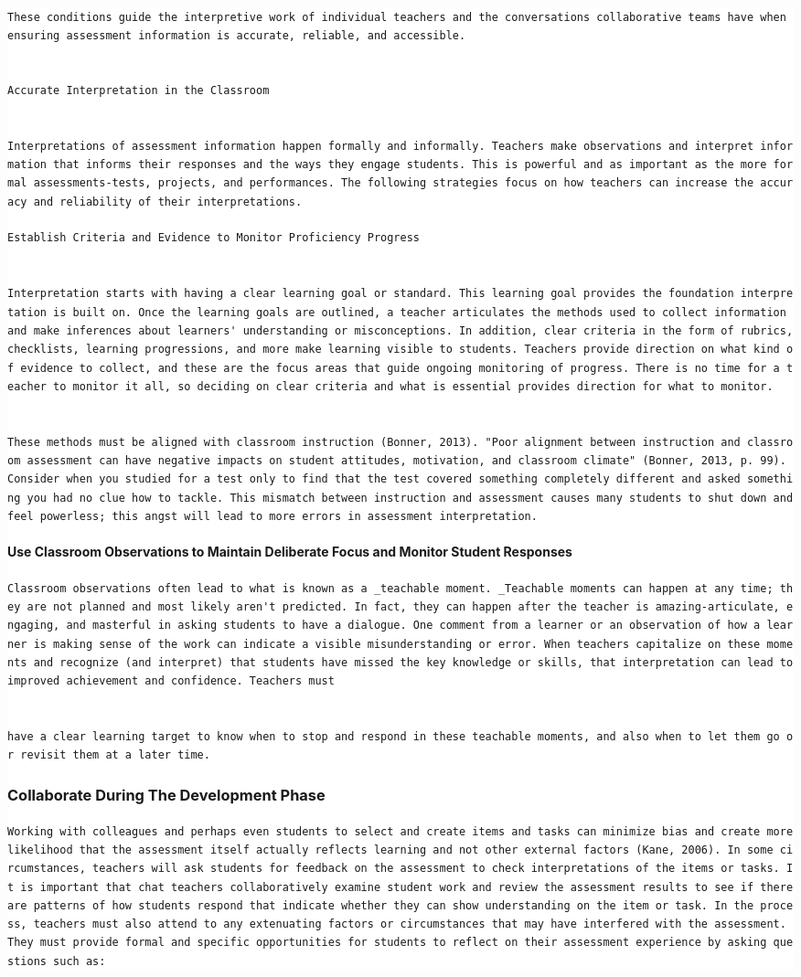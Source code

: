 
    These conditions guide the interpretive work of individual teachers and the conversations collaborative teams have when ensuring assessment information is accurate, reliable, and accessible.


# 
    Accurate Interpretation in the Classroom


    Interpretations of assessment information happen formally and informally. Teachers make observations and interpret information that informs their responses and the ways they engage students. This is powerful and as important as the more formal assessments-tests, projects, and performances. The following strategies focus on how teachers can increase the accuracy and reliability of their interpretations.


#### 
    Establish Criteria and Evidence to Monitor Proficiency Progress


    Interpretation starts with having a clear learning goal or standard. This learning goal provides the foundation interpretation is built on. Once the learning goals are outlined, a teacher articulates the methods used to collect information and make inferences about learners' understanding or misconceptions. In addition, clear criteria in the form of rubrics, checklists, learning progressions, and more make learning visible to students. Teachers provide direction on what kind of evidence to collect, and these are the focus areas that guide ongoing monitoring of progress. There is no time for a teacher to monitor it all, so deciding on clear criteria and what is essential provides direction for what to monitor.


    These methods must be aligned with classroom instruction (Bonner, 2013). "Poor alignment between instruction and classroom assessment can have negative impacts on student attitudes, motivation, and classroom climate" (Bonner, 2013, p. 99). Consider when you studied for a test only to find that the test covered something completely different and asked something you had no clue how to tackle. This mismatch between instruction and assessment causes many students to shut down and feel powerless; this angst will lead to more errors in assessment interpretation.


#### Use Classroom Observations to Maintain Deliberate Focus and Monitor Student Responses


    Classroom observations often lead to what is known as a _teachable moment. _Teachable moments can happen at any time; they are not planned and most likely aren't predicted. In fact, they can happen after the teacher is amazing-articulate, engaging, and masterful in asking students to have a dialogue. One comment from a learner or an observation of how a learner is making sense of the work can indicate a visible misunderstanding or error. When teachers capitalize on these moments and recognize (and interpret) that students have missed the key knowledge or skills, that interpretation can lead to improved achievement and confidence. Teachers must


    have a clear learning target to know when to stop and respond in these teachable moments, and also when to let them go or revisit them at a later time.


### Collaborate During The Development Phase


    Working with colleagues and perhaps even students to select and create items and tasks can minimize bias and create more likelihood that the assessment itself actually reflects learning and not other external factors (Kane, 2006). In some circumstances, teachers will ask students for feedback on the assessment to check interpretations of the items or tasks. It is important that chat teachers collaboratively examine student work and review the assessment results to see if there are patterns of how students respond that indicate whether they can show understanding on the item or task. In the process, teachers must also attend to any extenuating factors or circumstances that may have interfered with the assessment. They must provide formal and specific opportunities for students to reflect on their assessment experience by asking questions such as:
